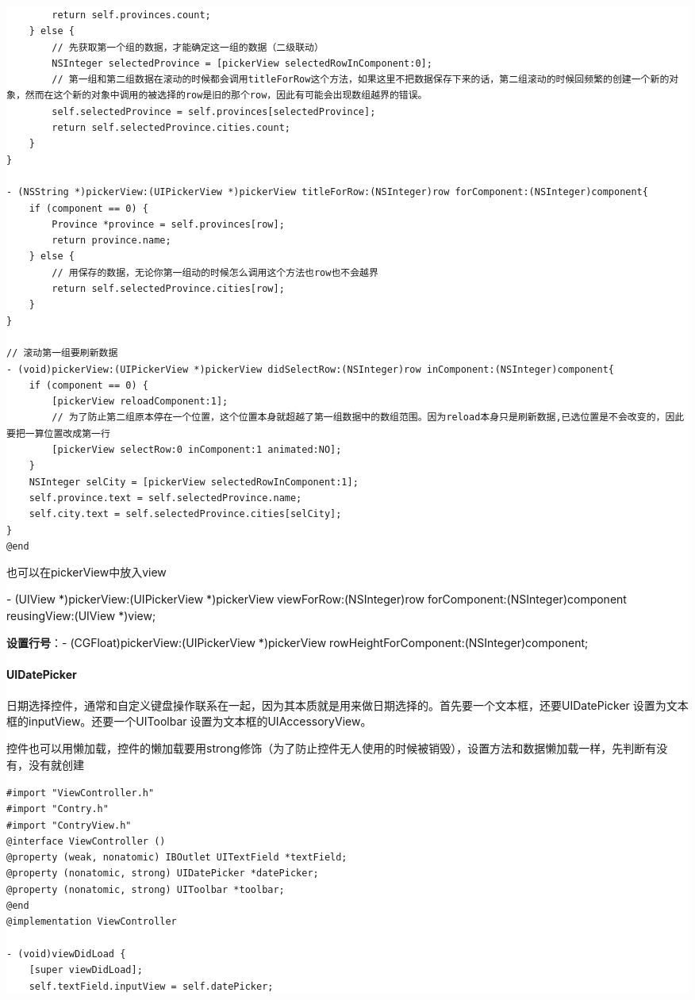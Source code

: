 ```objc
        return self.provinces.count;
    } else {
        // 先获取第一个组的数据，才能确定这一组的数据（二级联动）
        NSInteger selectedProvince = [pickerView selectedRowInComponent:0];
        // 第一组和第二组数据在滚动的时候都会调用titleForRow这个方法，如果这里不把数据保存下来的话，第二组滚动的时候回频繁的创建一个新的对象，然而在这个新的对象中调用的被选择的row是旧的那个row，因此有可能会出现数组越界的错误。
        self.selectedProvince = self.provinces[selectedProvince];
        return self.selectedProvince.cities.count;
    }
}

- (NSString *)pickerView:(UIPickerView *)pickerView titleForRow:(NSInteger)row forComponent:(NSInteger)component{
    if (component == 0) {
        Province *province = self.provinces[row];
        return province.name;
    } else {
        // 用保存的数据，无论你第一组动的时候怎么调用这个方法也row也不会越界
        return self.selectedProvince.cities[row];
    }
}

// 滚动第一组要刷新数据
- (void)pickerView:(UIPickerView *)pickerView didSelectRow:(NSInteger)row inComponent:(NSInteger)component{
    if (component == 0) {
        [pickerView reloadComponent:1];
        // 为了防止第二组原本停在一个位置，这个位置本身就超越了第一组数据中的数组范围。因为reload本身只是刷新数据,已选位置是不会改变的，因此要把一算位置改成第一行
        [pickerView selectRow:0 inComponent:1 animated:NO];
    }
    NSInteger selCity = [pickerView selectedRowInComponent:1];
    self.province.text = self.selectedProvince.name;
    self.city.text = self.selectedProvince.cities[selCity];
}
@end
```

也可以在pickerView中放入view

\- (UIView *)pickerView:(UIPickerView *)pickerView viewForRow:(NSInteger)row forComponent:(NSInteger)component reusingView:(UIView *)view; 

**设置行号**：\- (CGFloat)pickerView:(UIPickerView *)pickerView rowHeightForComponent:(NSInteger)component;

#### UIDatePicker

日期选择控件，通常和自定义键盘操作联系在一起，因为其本质就是用来做日期选择的。首先要一个文本框，还要UIDatePicker 设置为文本框的inputView。还要一个UIToolbar 设置为文本框的UIAccessoryView。

控件也可以用懒加载，控件的懒加载要用strong修饰（为了防止控件无人使用的时候被销毁），设置方法和数据懒加载一样，先判断有没有，没有就创建

```objc
#import "ViewController.h"
#import "Contry.h"
#import "ContryView.h"
@interface ViewController ()
@property (weak, nonatomic) IBOutlet UITextField *textField;
@property (nonatomic, strong) UIDatePicker *datePicker;
@property (nonatomic, strong) UIToolbar *toolbar;
@end
@implementation ViewController

- (void)viewDidLoad {
    [super viewDidLoad];
    self.textField.inputView = self.datePicker;
```